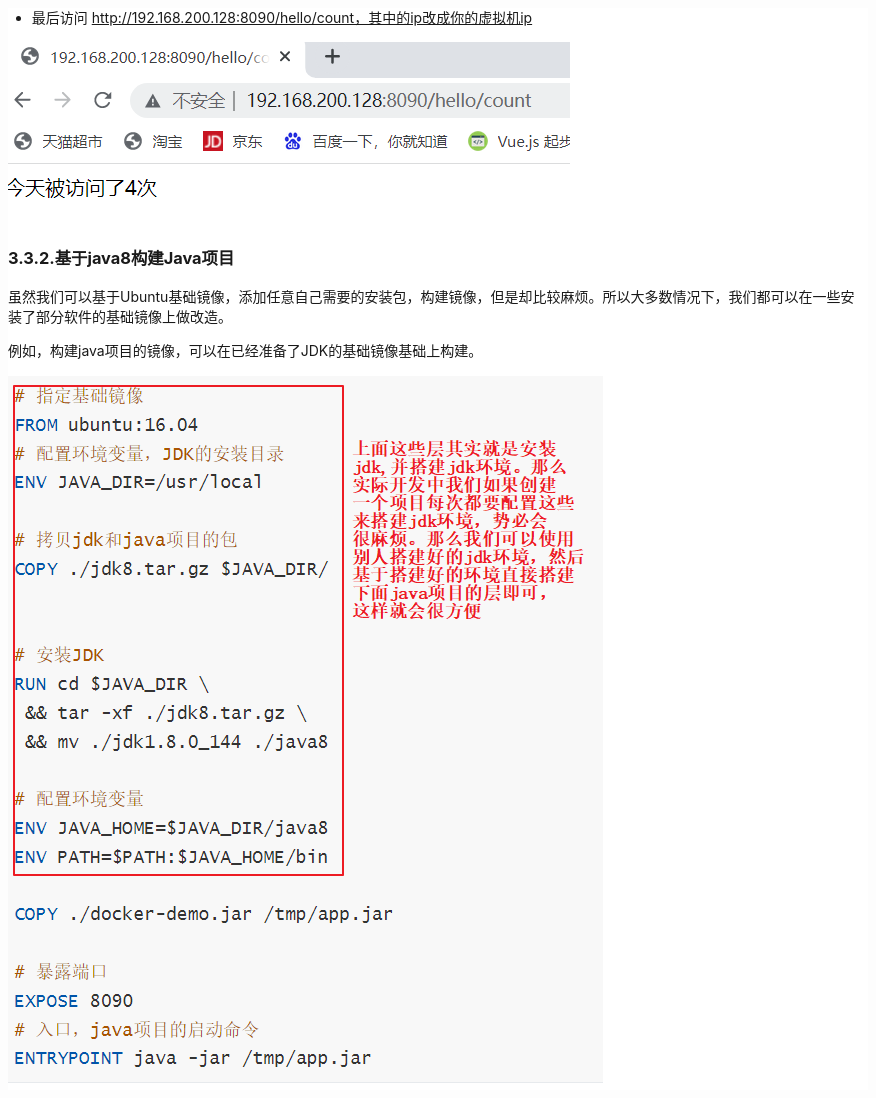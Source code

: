

- 最后访问 http://192.168.200.128:8090/hello/count，其中的ip改成你的虚拟机ip

![image-20221218162518673](assets/image-20221218162518673.png)

### 3.3.2.基于java8构建Java项目

虽然我们可以基于Ubuntu基础镜像，添加任意自己需要的安装包，构建镜像，但是却比较麻烦。所以大多数情况下，我们都可以在一些安装了部分软件的基础镜像上做改造。

例如，构建java项目的镜像，可以在已经准备了JDK的基础镜像基础上构建。

![image-20221218163608835](assets/image-20221218163608835.png)
